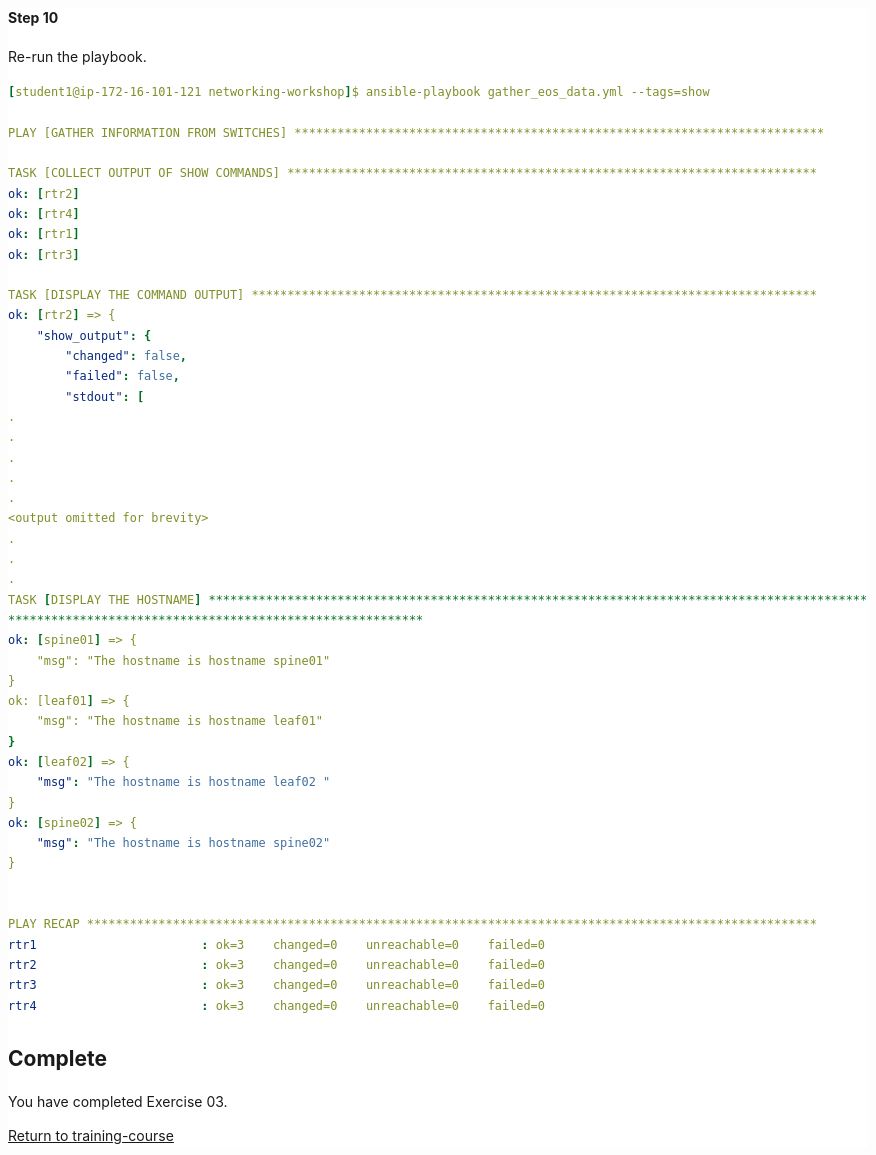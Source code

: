 ``` yaml
```

#### Step 10

Re-run the playbook.


``` yaml
[student1@ip-172-16-101-121 networking-workshop]$ ansible-playbook gather_eos_data.yml --tags=show

PLAY [GATHER INFORMATION FROM SWITCHES] **************************************************************************

TASK [COLLECT OUTPUT OF SHOW COMMANDS] **************************************************************************
ok: [rtr2]
ok: [rtr4]
ok: [rtr1]
ok: [rtr3]

TASK [DISPLAY THE COMMAND OUTPUT] *******************************************************************************
ok: [rtr2] => {
    "show_output": {
        "changed": false,
        "failed": false,
        "stdout": [
.
.
.
.
.
<output omitted for brevity>
.
.
.
TASK [DISPLAY THE HOSTNAME] ******************************************************************************************************************************************************
ok: [spine01] => {
    "msg": "The hostname is hostname spine01"
}
ok: [leaf01] => {
    "msg": "The hostname is hostname leaf01"
}
ok: [leaf02] => {
    "msg": "The hostname is hostname leaf02 "
}
ok: [spine02] => {
    "msg": "The hostname is hostname spine02"
}


PLAY RECAP ******************************************************************************************************
rtr1                       : ok=3    changed=0    unreachable=0    failed=0   
rtr2                       : ok=3    changed=0    unreachable=0    failed=0   
rtr3                       : ok=3    changed=0    unreachable=0    failed=0   
rtr4                       : ok=3    changed=0    unreachable=0    failed=0   
```

## Complete
You have completed Exercise 03.

[Return to training-course](../README.md)
